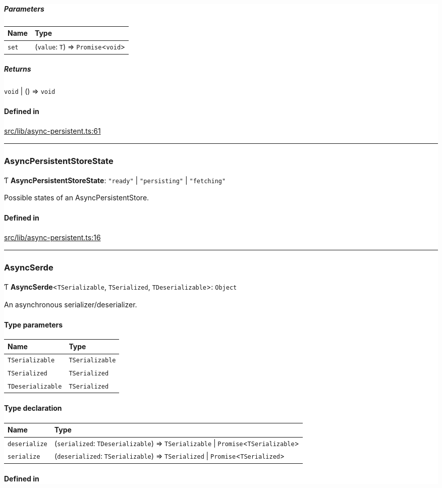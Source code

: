 ##### Parameters

| Name | Type |
| :------ | :------ |
| `set` | (`value`: `T`) => `Promise`<`void`\> |

##### Returns

`void` \| () => `void`

#### Defined in

[src/lib/async-persistent.ts:61](https://github.com/cdellacqua/stores.js-persist/blob/main/src/lib/async-persistent.ts#L61)

___

### AsyncPersistentStoreState

Ƭ **AsyncPersistentStoreState**: ``"ready"`` \| ``"persisting"`` \| ``"fetching"``

Possible states of an AsyncPersistentStore.

#### Defined in

[src/lib/async-persistent.ts:16](https://github.com/cdellacqua/stores.js-persist/blob/main/src/lib/async-persistent.ts#L16)

___

### AsyncSerde

Ƭ **AsyncSerde**<`TSerializable`, `TSerialized`, `TDeserializable`\>: `Object`

An asynchronous serializer/deserializer.

#### Type parameters

| Name | Type |
| :------ | :------ |
| `TSerializable` | `TSerializable` |
| `TSerialized` | `TSerialized` |
| `TDeserializable` | `TSerialized` |

#### Type declaration

| Name | Type |
| :------ | :------ |
| `deserialize` | (`serialized`: `TDeserializable`) => `TSerializable` \| `Promise`<`TSerializable`\> |
| `serialize` | (`deserialized`: `TSerializable`) => `TSerialized` \| `Promise`<`TSerialized`\> |

#### Defined in
